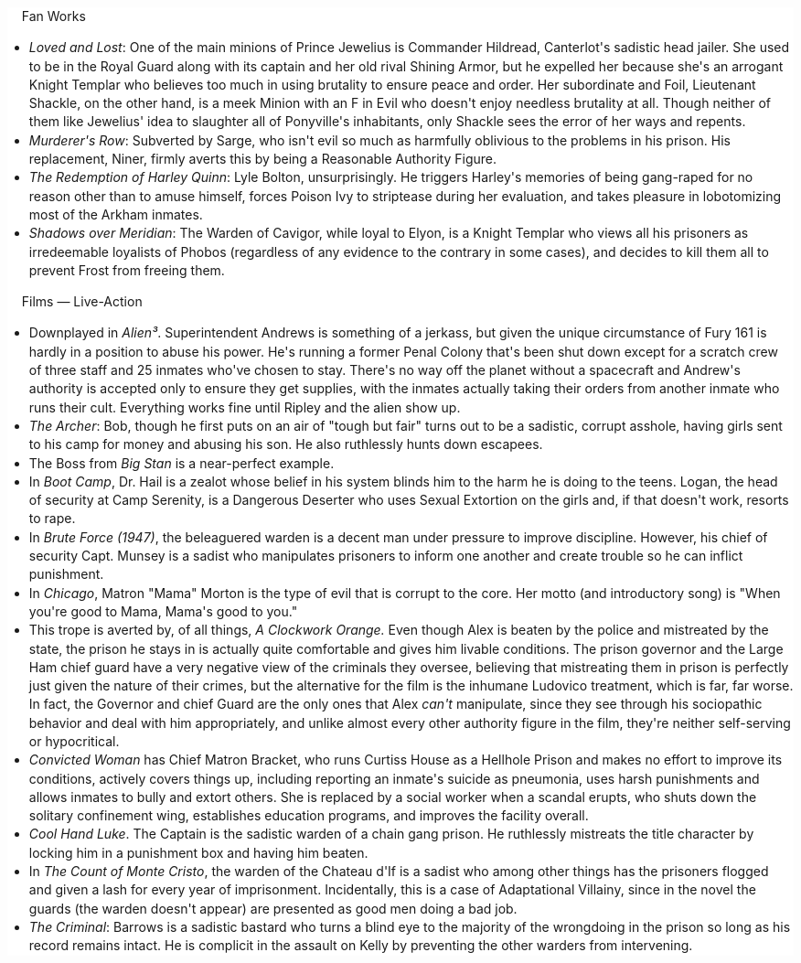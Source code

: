     Fan Works 

-   _Loved and Lost_: One of the main minions of Prince Jewelius is Commander Hildread, Canterlot's sadistic head jailer. She used to be in the Royal Guard along with its captain and her old rival Shining Armor, but he expelled her because she's an arrogant Knight Templar who believes too much in using brutality to ensure peace and order. Her subordinate and Foil, Lieutenant Shackle, on the other hand, is a meek Minion with an F in Evil who doesn't enjoy needless brutality at all. Though neither of them like Jewelius' idea to slaughter all of Ponyville's inhabitants, only Shackle sees the error of her ways and repents.
-   _Murderer's Row_: Subverted by Sarge, who isn't evil so much as harmfully oblivious to the problems in his prison. His replacement, Niner, firmly averts this by being a Reasonable Authority Figure.
-   _The Redemption of Harley Quinn_: Lyle Bolton, unsurprisingly. He triggers Harley's memories of being gang-raped for no reason other than to amuse himself, forces Poison Ivy to striptease during her evaluation, and takes pleasure in lobotomizing most of the Arkham inmates.
-   _Shadows over Meridian_: The Warden of Cavigor, while loyal to Elyon, is a Knight Templar who views all his prisoners as irredeemable loyalists of Phobos (regardless of any evidence to the contrary in some cases), and decides to kill them all to prevent Frost from freeing them.

    Films — Live-Action 

-   Downplayed in _Alien³_. Superintendent Andrews is something of a jerkass, but given the unique circumstance of Fury 161 is hardly in a position to abuse his power. He's running a former Penal Colony that's been shut down except for a scratch crew of three staff and 25 inmates who've chosen to stay. There's no way off the planet without a spacecraft and Andrew's authority is accepted only to ensure they get supplies, with the inmates actually taking their orders from another inmate who runs their cult. Everything works fine until Ripley and the alien show up.
-   _The Archer_: Bob, though he first puts on an air of "tough but fair" turns out to be a sadistic, corrupt asshole, having girls sent to his camp for money and abusing his son. He also ruthlessly hunts down escapees.
-   The Boss from _Big Stan_ is a near-perfect example.
-   In _Boot Camp_, Dr. Hail is a zealot whose belief in his system blinds him to the harm he is doing to the teens. Logan, the head of security at Camp Serenity, is a Dangerous Deserter who uses Sexual Extortion on the girls and, if that doesn't work, resorts to rape.
-   In _Brute Force (1947)_, the beleaguered warden is a decent man under pressure to improve discipline. However, his chief of security Capt. Munsey is a sadist who manipulates prisoners to inform one another and create trouble so he can inflict punishment.
-   In _Chicago_, Matron "Mama" Morton is the type of evil that is corrupt to the core. Her motto (and introductory song) is "When you're good to Mama, Mama's good to you."
-   This trope is averted by, of all things, _A Clockwork Orange._ Even though Alex is beaten by the police and mistreated by the state, the prison he stays in is actually quite comfortable and gives him livable conditions. The prison governor and the Large Ham chief guard have a very negative view of the criminals they oversee, believing that mistreating them in prison is perfectly just given the nature of their crimes, but the alternative for the film is the inhumane Ludovico treatment, which is far, far worse. In fact, the Governor and chief Guard are the only ones that Alex _can't_ manipulate, since they see through his sociopathic behavior and deal with him appropriately, and unlike almost every other authority figure in the film, they're neither self-serving or hypocritical.
-   _Convicted Woman_ has Chief Matron Bracket, who runs Curtiss House as a Hellhole Prison and makes no effort to improve its conditions, actively covers things up, including reporting an inmate's suicide as pneumonia, uses harsh punishments and allows inmates to bully and extort others. She is replaced by a social worker when a scandal erupts, who shuts down the solitary confinement wing, establishes education programs, and improves the facility overall.
-   _Cool Hand Luke_. The Captain is the sadistic warden of a chain gang prison. He ruthlessly mistreats the title character by locking him in a punishment box and having him beaten.
-   In _The Count of Monte Cristo_, the warden of the Chateau d'If is a sadist who among other things has the prisoners flogged and given a lash for every year of imprisonment. Incidentally, this is a case of Adaptational Villainy, since in the novel the guards (the warden doesn't appear) are presented as good men doing a bad job.
-   _The Criminal_: Barrows is a sadistic bastard who turns a blind eye to the majority of the wrongdoing in the prison so long as his record remains intact. He is complicit in the assault on Kelly by preventing the other warders from intervening.